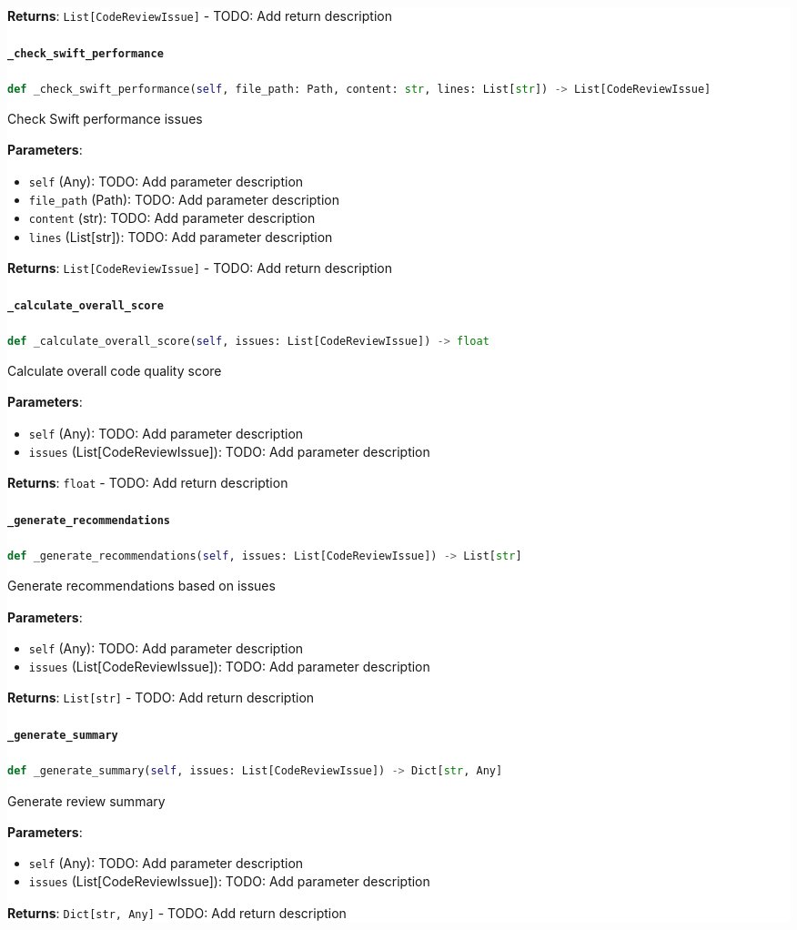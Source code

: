 **Returns**: `List[CodeReviewIssue]` - TODO: Add return description

#### `_check_swift_performance`

```python
def _check_swift_performance(self, file_path: Path, content: str, lines: List[str]) -> List[CodeReviewIssue]
```

Check Swift performance issues

**Parameters**:
- `self` (Any): TODO: Add parameter description
- `file_path` (Path): TODO: Add parameter description
- `content` (str): TODO: Add parameter description
- `lines` (List[str]): TODO: Add parameter description

**Returns**: `List[CodeReviewIssue]` - TODO: Add return description

#### `_calculate_overall_score`

```python
def _calculate_overall_score(self, issues: List[CodeReviewIssue]) -> float
```

Calculate overall code quality score

**Parameters**:
- `self` (Any): TODO: Add parameter description
- `issues` (List[CodeReviewIssue]): TODO: Add parameter description

**Returns**: `float` - TODO: Add return description

#### `_generate_recommendations`

```python
def _generate_recommendations(self, issues: List[CodeReviewIssue]) -> List[str]
```

Generate recommendations based on issues

**Parameters**:
- `self` (Any): TODO: Add parameter description
- `issues` (List[CodeReviewIssue]): TODO: Add parameter description

**Returns**: `List[str]` - TODO: Add return description

#### `_generate_summary`

```python
def _generate_summary(self, issues: List[CodeReviewIssue]) -> Dict[str, Any]
```

Generate review summary

**Parameters**:
- `self` (Any): TODO: Add parameter description
- `issues` (List[CodeReviewIssue]): TODO: Add parameter description

**Returns**: `Dict[str, Any]` - TODO: Add return description
